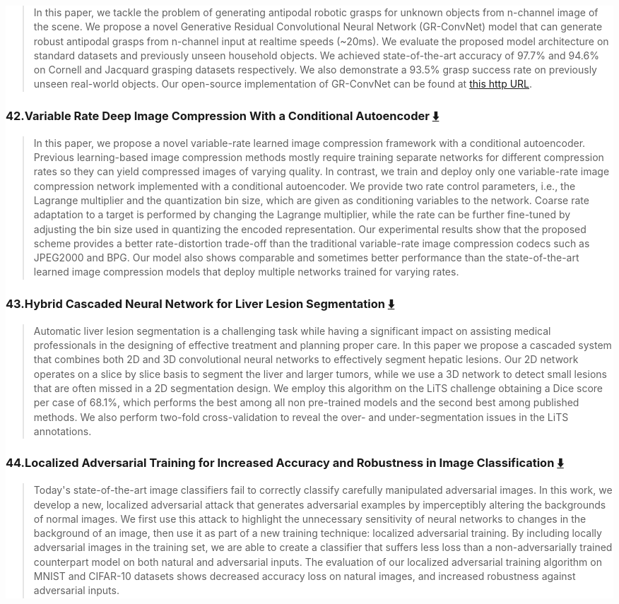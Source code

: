 >  In this paper, we tackle the problem of generating antipodal robotic grasps for unknown objects from n-channel image of the scene. We propose a novel Generative Residual Convolutional Neural Network (GR-ConvNet) model that can generate robust antipodal grasps from n-channel input at realtime speeds (~20ms). We evaluate the proposed model architecture on standard datasets and previously unseen household objects. We achieved state-of-the-art accuracy of 97.7% and 94.6% on Cornell and Jacquard grasping datasets respectively. We also demonstrate a 93.5% grasp success rate on previously unseen real-world objects. Our open-source implementation of GR-ConvNet can be found at <a class="link-external link-http" href="http://github.com/skumra/robotic-grasping" rel="external noopener nofollow">this http URL</a>. 
### 42.Variable Rate Deep Image Compression With a Conditional Autoencoder  [ :arrow_down: ](https://arxiv.org/pdf/1909.04802.pdf)
>  In this paper, we propose a novel variable-rate learned image compression framework with a conditional autoencoder. Previous learning-based image compression methods mostly require training separate networks for different compression rates so they can yield compressed images of varying quality. In contrast, we train and deploy only one variable-rate image compression network implemented with a conditional autoencoder. We provide two rate control parameters, i.e., the Lagrange multiplier and the quantization bin size, which are given as conditioning variables to the network. Coarse rate adaptation to a target is performed by changing the Lagrange multiplier, while the rate can be further fine-tuned by adjusting the bin size used in quantizing the encoded representation. Our experimental results show that the proposed scheme provides a better rate-distortion trade-off than the traditional variable-rate image compression codecs such as JPEG2000 and BPG. Our model also shows comparable and sometimes better performance than the state-of-the-art learned image compression models that deploy multiple networks trained for varying rates. 
### 43.Hybrid Cascaded Neural Network for Liver Lesion Segmentation  [ :arrow_down: ](https://arxiv.org/pdf/1909.04797.pdf)
>  Automatic liver lesion segmentation is a challenging task while having a significant impact on assisting medical professionals in the designing of effective treatment and planning proper care. In this paper we propose a cascaded system that combines both 2D and 3D convolutional neural networks to effectively segment hepatic lesions. Our 2D network operates on a slice by slice basis to segment the liver and larger tumors, while we use a 3D network to detect small lesions that are often missed in a 2D segmentation design. We employ this algorithm on the LiTS challenge obtaining a Dice score per case of 68.1%, which performs the best among all non pre-trained models and the second best among published methods. We also perform two-fold cross-validation to reveal the over- and under-segmentation issues in the LiTS annotations. 
### 44.Localized Adversarial Training for Increased Accuracy and Robustness in Image Classification  [ :arrow_down: ](https://arxiv.org/pdf/1909.04779.pdf)
>  Today's state-of-the-art image classifiers fail to correctly classify carefully manipulated adversarial images. In this work, we develop a new, localized adversarial attack that generates adversarial examples by imperceptibly altering the backgrounds of normal images. We first use this attack to highlight the unnecessary sensitivity of neural networks to changes in the background of an image, then use it as part of a new training technique: localized adversarial training. By including locally adversarial images in the training set, we are able to create a classifier that suffers less loss than a non-adversarially trained counterpart model on both natural and adversarial inputs. The evaluation of our localized adversarial training algorithm on MNIST and CIFAR-10 datasets shows decreased accuracy loss on natural images, and increased robustness against adversarial inputs. 
